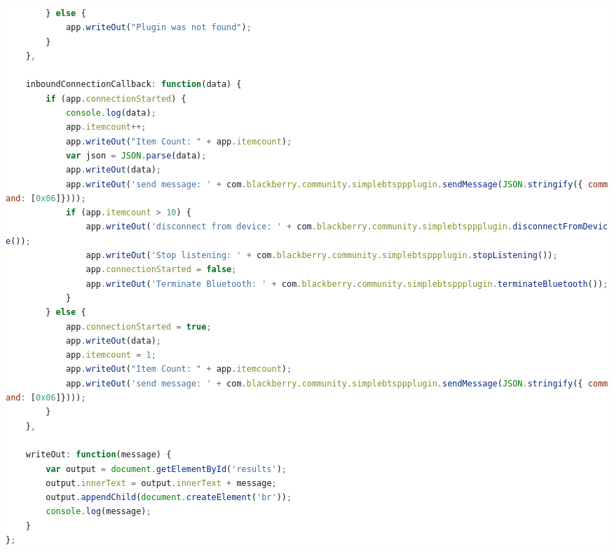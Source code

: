 ```javascript
		} else {
			app.writeOut("Plugin was not found");
		}
	},

	inboundConnectionCallback: function(data) {
		if (app.connectionStarted) {
			console.log(data);
			app.itemcount++;
			app.writeOut("Item Count: " + app.itemcount);
			var json = JSON.parse(data);
			app.writeOut(data);
			app.writeOut('send message: ' + com.blackberry.community.simplebtsppplugin.sendMessage(JSON.stringify({ command: [0x06]})));
			if (app.itemcount > 10) {
				app.writeOut('disconnect from device: ' + com.blackberry.community.simplebtsppplugin.disconnectFromDevice());
				app.writeOut('Stop listening: ' + com.blackberry.community.simplebtsppplugin.stopListening());
				app.connectionStarted = false;
				app.writeOut('Terminate Bluetooth: ' + com.blackberry.community.simplebtsppplugin.terminateBluetooth());
			}
		} else {
			app.connectionStarted = true;
			app.writeOut(data);
			app.itemcount = 1;
			app.writeOut("Item Count: " + app.itemcount);
			app.writeOut('send message: ' + com.blackberry.community.simplebtsppplugin.sendMessage(JSON.stringify({ command: [0x06]})));
		}
	},

	writeOut: function(message) {
		var output = document.getElementById('results');
		output.innerText = output.innerText + message;
		output.appendChild(document.createElement('br'));
		console.log(message);
	}
};
```